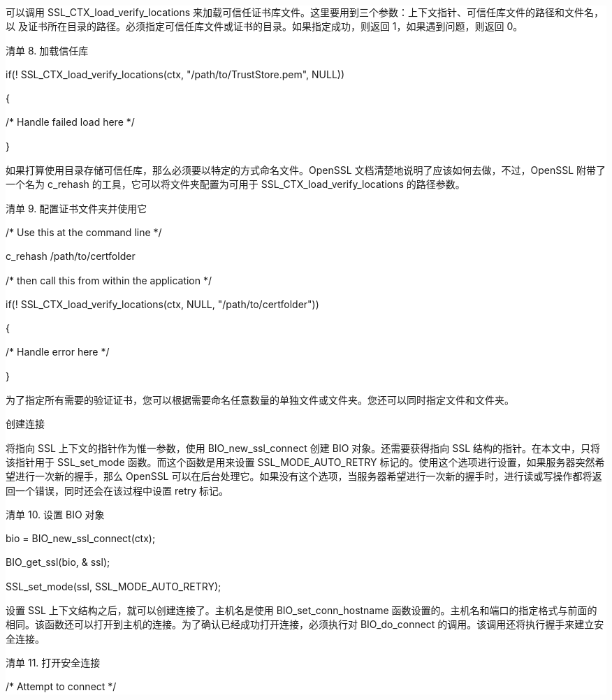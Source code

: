 可以调用 SSL_CTX_load_verify_locations 来加载可信任证书库文件。这里要用到三个参数：上下文指针、可信任库文件的路径和文件名，以
及证书所在目录的路径。必须指定可信任库文件或证书的目录。如果指定成功，则返回 1，如果遇到问题，则返回 0。

  
清单 8. 加载信任库

if(! SSL_CTX_load_verify_locations(ctx, "/path/to/TrustStore.pem", NULL))

{

 /* Handle failed
load here */

}

  
如果打算使用目录存储可信任库，那么必须要以特定的方式命名文件。OpenSSL 文档清楚地说明了应该如何去做，不过，OpenSSL 附带了一个名为
c_rehash 的工具，它可以将文件夹配置为可用于 SSL_CTX_load_verify_locations 的路径参数。

  
清单 9. 配置证书文件夹并使用它

/* Use this at the command line */

c_rehash /path/to/certfolder

/* then call this from within the application */

if(! SSL_CTX_load_verify_locations(ctx, NULL, "/path/to/certfolder"))

{

 /* Handle error here
*/

}

  
为了指定所有需要的验证证书，您可以根据需要命名任意数量的单独文件或文件夹。您还可以同时指定文件和文件夹。

创建连接

将指向 SSL 上下文的指针作为惟一参数，使用 BIO_new_ssl_connect 创建 BIO 对象。还需要获得指向 SSL
结构的指针。在本文中，只将该指针用于 SSL_set_mode 函数。而这个函数是用来设置 SSL_MODE_AUTO_RETRY
标记的。使用这个选项进行设置，如果服务器突然希望进行一次新的握手，那么 OpenSSL
可以在后台处理它。如果没有这个选项，当服务器希望进行一次新的握手时，进行读或写操作都将返回一个错误，同时还会在该过程中设置 retry 标记。

  
清单 10. 设置 BIO 对象

bio = BIO_new_ssl_connect(ctx);

BIO_get_ssl(bio, & ssl);

SSL_set_mode(ssl, SSL_MODE_AUTO_RETRY);

  
设置 SSL 上下文结构之后，就可以创建连接了。主机名是使用 BIO_set_conn_hostname
函数设置的。主机名和端口的指定格式与前面的相同。该函数还可以打开到主机的连接。为了确认已经成功打开连接，必须执行对 BIO_do_connect
的调用。该调用还将执行握手来建立安全连接。

  
清单 11. 打开安全连接

/* Attempt to connect */
